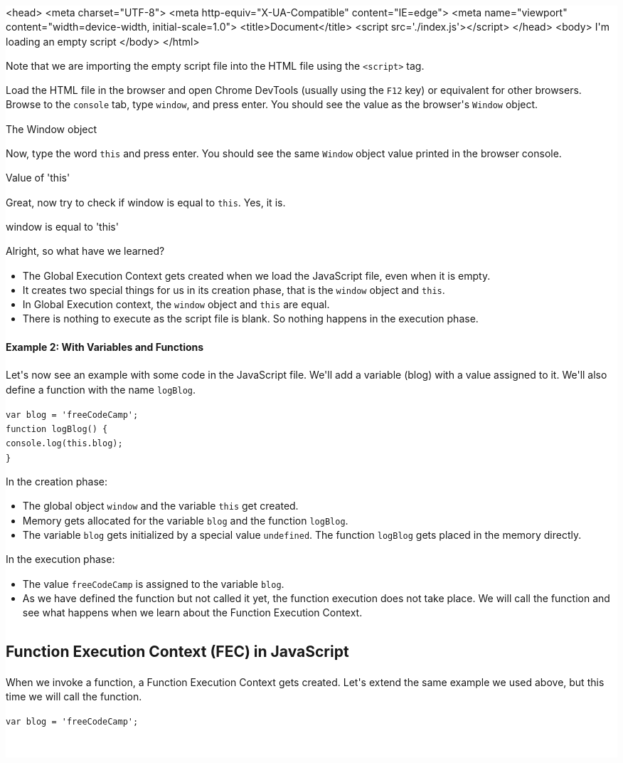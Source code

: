 &lt;head&gt;
&lt;meta charset="UTF-8"&gt;
&lt;meta http-equiv="X-UA-Compatible" content="IE=edge"&gt;
&lt;meta name="viewport" content="width=device-width, initial-scale=1.0"&gt;
&lt;title&gt;Document&lt;/title&gt;
&lt;script src='./index.js'&gt;&lt;/script&gt;
&lt;/head&gt;
&lt;body&gt;
I'm loading an empty script
&lt;/body&gt;
&lt;/html&gt;</code></pre>
<p>Note that we are importing the empty script file into the HTML file using the <code>&lt;script&gt;</code> tag. </p>
<p>Load the HTML file in the browser and open Chrome DevTools (usually using the <code>F12</code> key) or equivalent for other browsers. Browse to the <code>console</code> tab, type <code>window</code>, and press enter. You should see the value as the browser's <code>Window</code> object.</p>
<figcaption>The Window object</figcaption>
</figure>
<p>Now, type the word <code>this</code> and press enter. You should see the same <code>Window</code> object value printed in the browser console.</p>
<figcaption>Value of 'this'</figcaption>
</figure>
<p>Great, now try to check if window is equal to <code>this</code>. Yes, it is.</p>
<figcaption>window is equal to 'this'</figcaption>
</figure>
<p>Alright, so what have we learned?</p>
<ul>
<li>The Global Execution Context gets created when we load the JavaScript file, even when it is empty.</li>
<li>It creates two special things for us in its creation phase, that is the <code>window</code> object and <code>this</code>.</li>
<li>In Global Execution context, the <code>window</code> object and <code>this</code> are equal.</li>
<li>There is nothing to execute as the script file is blank. So nothing happens in the execution phase.</li>
</ul>
<h4 id="example-2-with-variables-and-functions">Example 2: With Variables and Functions</h4>
<p>Let's now see an example with some code in the JavaScript file. We'll add a variable (blog) with a value assigned to it. We'll also define a function with the name <code>logBlog</code>.</p><pre><code class="language-js">var blog = 'freeCodeCamp';
function logBlog() {
console.log(this.blog);
}
</code></pre>
<p>In the creation phase:</p>
<ul>
<li>The global object <code>window</code> and the variable <code>this</code> get created.</li>
<li>Memory gets allocated for the variable <code>blog</code> and the function <code>logBlog</code>.</li>
<li>The variable <code>blog</code> gets initialized by a special value <code>undefined</code>. The function <code>logBlog</code> gets placed in the memory directly.</li>
</ul>
<p>In the execution phase:</p>
<ul>
<li>The value <code>freeCodeCamp</code> is assigned to the variable <code>blog</code>.</li>
<li>As we have defined the function but not called it yet, the function execution does not take place. We will call the function and see what happens when we learn about the Function Execution Context.</li>
</ul>
<h2 id="function-execution-context-fec-in-javascript">Function Execution Context (FEC) in JavaScript</h2>
<p>When we invoke a function, a Function Execution Context gets created. Let's extend the same example we used above, but this time we will call the function.</p><pre><code class="language-js">var blog = 'freeCodeCamp';